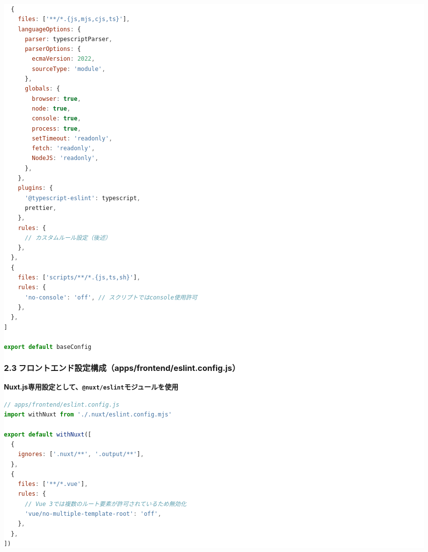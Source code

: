 ```javascript
  {
    files: ['**/*.{js,mjs,cjs,ts}'],
    languageOptions: {
      parser: typescriptParser,
      parserOptions: {
        ecmaVersion: 2022,
        sourceType: 'module',
      },
      globals: {
        browser: true,
        node: true,
        console: true,
        process: true,
        setTimeout: 'readonly',
        fetch: 'readonly',
        NodeJS: 'readonly',
      },
    },
    plugins: {
      '@typescript-eslint': typescript,
      prettier,
    },
    rules: {
      // カスタムルール設定（後述）
    },
  },
  {
    files: ['scripts/**/*.{js,ts,sh}'],
    rules: {
      'no-console': 'off', // スクリプトではconsole使用許可
    },
  },
]

export default baseConfig
```

### 2.3 フロントエンド設定構成（apps/frontend/eslint.config.js）

**Nuxt.js専用設定として、`@nuxt/eslint`モジュールを使用**

```javascript
// apps/frontend/eslint.config.js
import withNuxt from './.nuxt/eslint.config.mjs'

export default withNuxt([
  {
    ignores: ['.nuxt/**', '.output/**'],
  },
  {
    files: ['**/*.vue'],
    rules: {
      // Vue 3では複数のルート要素が許可されているため無効化
      'vue/no-multiple-template-root': 'off',
    },
  },
])
```
